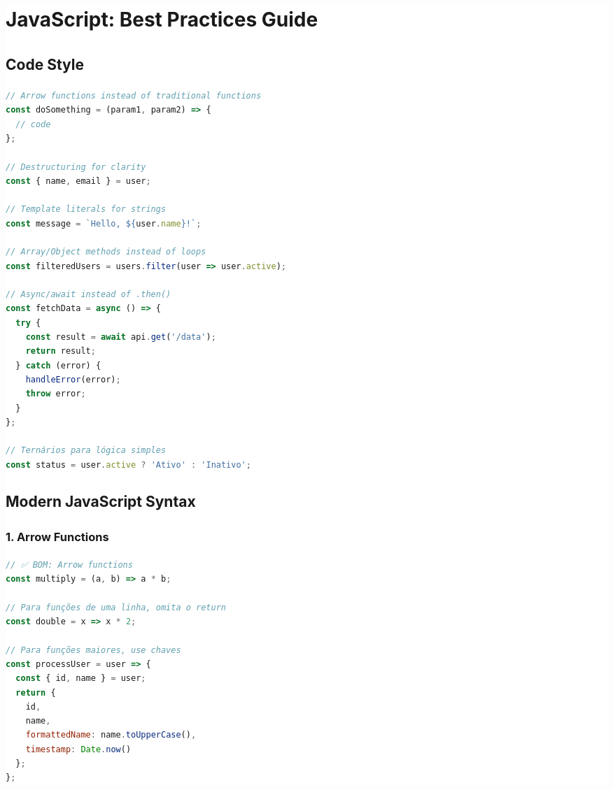 # JavaScript: Best Practices Guide

## Code Style

```javascript
// Arrow functions instead of traditional functions
const doSomething = (param1, param2) => {
  // code
};

// Destructuring for clarity
const { name, email } = user;

// Template literals for strings
const message = `Hello, ${user.name}!`;

// Array/Object methods instead of loops
const filteredUsers = users.filter(user => user.active);

// Async/await instead of .then()
const fetchData = async () => {
  try {
    const result = await api.get('/data');
    return result;
  } catch (error) {
    handleError(error);
    throw error;
  }
};

// Ternários para lógica simples
const status = user.active ? 'Ativo' : 'Inativo';
```

## Modern JavaScript Syntax

### 1. Arrow Functions

```javascript
// ✅ BOM: Arrow functions
const multiply = (a, b) => a * b;

// Para funções de uma linha, omita o return
const double = x => x * 2;

// Para funções maiores, use chaves
const processUser = user => {
  const { id, name } = user;
  return {
    id,
    name,
    formattedName: name.toUpperCase(),
    timestamp: Date.now()
  };
};
```
